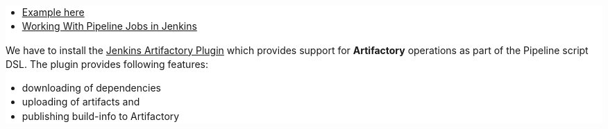 - [Example here](https://jenkins.io/doc/pipeline/examples/#artifactory-generic-upload-download)
- [Working With Pipeline Jobs in Jenkins](https://www.jfrog.com/confluence/display/RTF/Working+With+Pipeline+Jobs+in+Jenkins)

We have to install the [Jenkins Artifactory Plugin](https://github.com/JFrogDev/jenkins-artifactory-plugin) which provides support for **Artifactory** operations as part of the Pipeline script DSL. The plugin provides following features:

- downloading of dependencies
- uploading of artifacts and 
- publishing build-info to Artifactory

